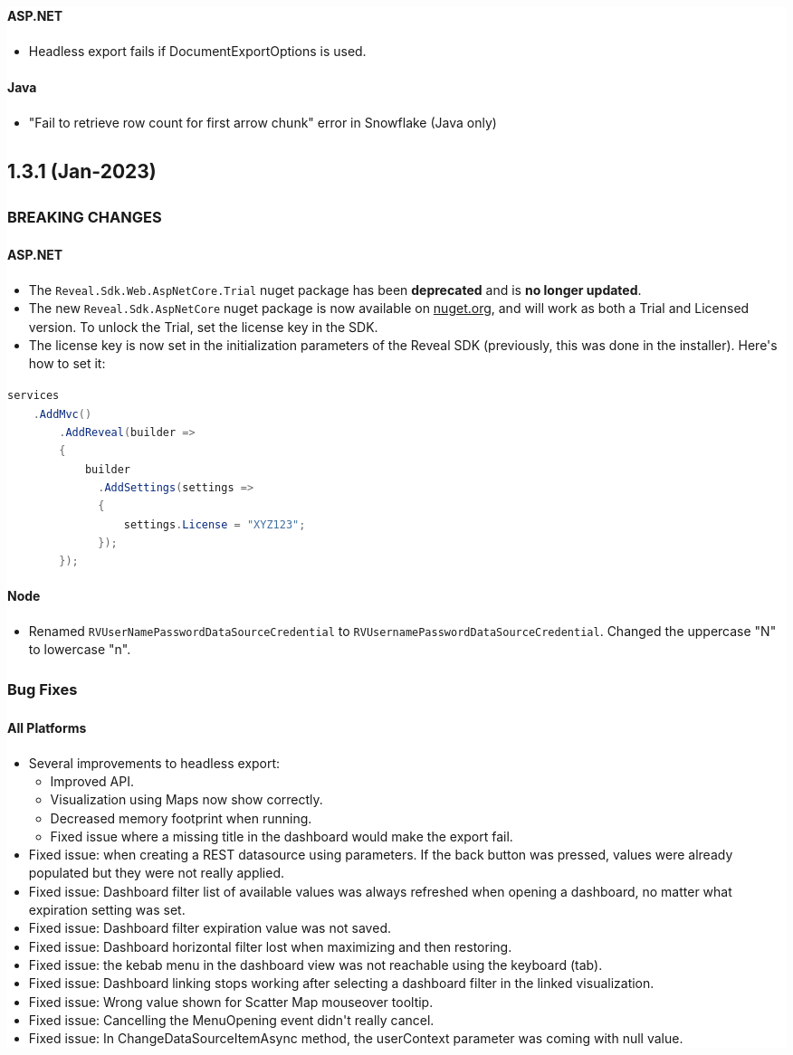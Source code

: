 #### ASP.NET
* Headless export fails if DocumentExportOptions is used.

#### Java
* "Fail to retrieve row count for first arrow chunk" error in Snowflake (Java only)

## 1.3.1 (Jan-2023)

### BREAKING CHANGES

#### ASP.NET
- The `Reveal.Sdk.Web.AspNetCore.Trial` nuget package has been **deprecated** and is **no longer updated**. 
- The new `Reveal.Sdk.AspNetCore` nuget package is now available on [nuget.org](https://www.nuget.org/packages/Reveal.Sdk.AspNetCore), and will work as both a Trial and Licensed version. To unlock the Trial, set the license key in the SDK.
- The license key is now set in the initialization parameters of the Reveal SDK (previously, this was done in the installer). Here's how to set it:

```cs
services
    .AddMvc()
        .AddReveal(builder =>
        {
            builder
              .AddSettings(settings =>
              {
                  settings.License = "XYZ123";
              });
        });	
```

#### Node
- Renamed `RVUserNamePasswordDataSourceCredential` to `RVUsernamePasswordDataSourceCredential`. Changed the uppercase "N" to lowercase "n".

### Bug Fixes

#### All Platforms
- Several improvements to headless export: 
	- Improved API.
	- Visualization using Maps now show correctly.
	- Decreased memory footprint when running.
	- Fixed issue where a missing title in the dashboard would make the export fail.
- Fixed issue: when creating a REST datasource using parameters. If the back button was pressed, values were already populated but they were not really applied.
- Fixed issue: Dashboard filter list of available values was always refreshed when opening a dashboard, no matter what expiration setting was set.
- Fixed issue: Dashboard filter expiration value was not saved.
- Fixed issue: Dashboard horizontal filter lost when maximizing and then restoring.
- Fixed issue: the kebab menu in the dashboard view was not reachable using the keyboard (tab).
- Fixed issue: Dashboard linking stops working after selecting a dashboard filter in the linked visualization.
- Fixed issue: Wrong value shown for Scatter Map mouseover tooltip.
- Fixed issue: Cancelling the MenuOpening event didn't really cancel.
- Fixed issue: In ChangeDataSourceItemAsync method, the userContext parameter was coming with null value.
